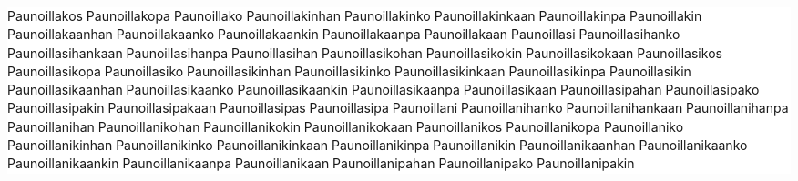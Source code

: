 Paunoillakos
Paunoillakopa
Paunoillako
Paunoillakinhan
Paunoillakinko
Paunoillakinkaan
Paunoillakinpa
Paunoillakin
Paunoillakaanhan
Paunoillakaanko
Paunoillakaankin
Paunoillakaanpa
Paunoillakaan
Paunoillasi
Paunoillasihanko
Paunoillasihankaan
Paunoillasihanpa
Paunoillasihan
Paunoillasikohan
Paunoillasikokin
Paunoillasikokaan
Paunoillasikos
Paunoillasikopa
Paunoillasiko
Paunoillasikinhan
Paunoillasikinko
Paunoillasikinkaan
Paunoillasikinpa
Paunoillasikin
Paunoillasikaanhan
Paunoillasikaanko
Paunoillasikaankin
Paunoillasikaanpa
Paunoillasikaan
Paunoillasipahan
Paunoillasipako
Paunoillasipakin
Paunoillasipakaan
Paunoillasipas
Paunoillasipa
Paunoillani
Paunoillanihanko
Paunoillanihankaan
Paunoillanihanpa
Paunoillanihan
Paunoillanikohan
Paunoillanikokin
Paunoillanikokaan
Paunoillanikos
Paunoillanikopa
Paunoillaniko
Paunoillanikinhan
Paunoillanikinko
Paunoillanikinkaan
Paunoillanikinpa
Paunoillanikin
Paunoillanikaanhan
Paunoillanikaanko
Paunoillanikaankin
Paunoillanikaanpa
Paunoillanikaan
Paunoillanipahan
Paunoillanipako
Paunoillanipakin